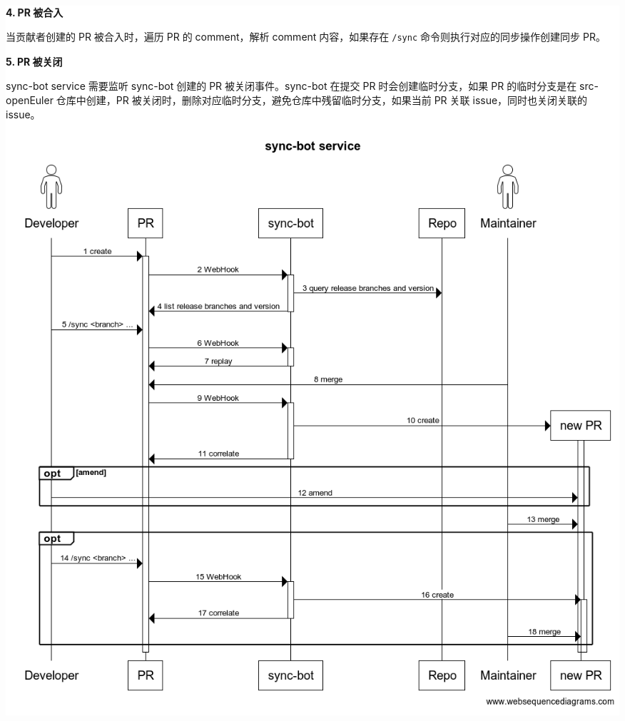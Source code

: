 
__4. PR 被合入__

当贡献者创建的 PR 被合入时，遍历 PR 的 comment，解析 comment 内容，如果存在 `/sync` 命令则执行对应的同步操作创建同步 PR。


__5. PR 被关闭__

sync-bot service 需要监听 sync-bot 创建的 PR 被关闭事件。sync-bot 在提交 PR 时会创建临时分支，如果 PR 的临时分支是在 src-openEuler 仓库中创建，PR 被关闭时，删除对应临时分支，避免仓库中残留临时分支，如果当前 PR 关联 issue，同时也关闭关联的 issue。


![PR 同步操作交互时序图](./images/sync-bot-service.png)
